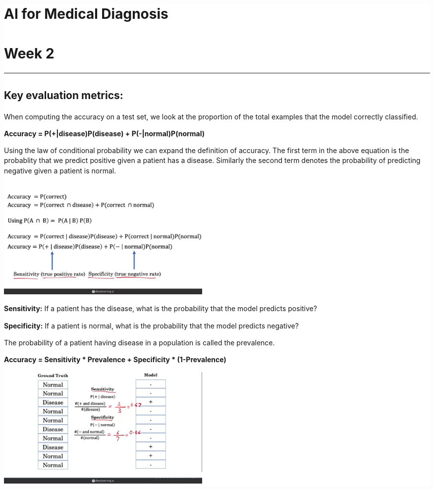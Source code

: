 # AI for Medical Diagnosis


# Week 2
---
## Key evaluation metrics:

When computing the accuracy on a test set, we look at the proportion of the total examples that the model correctly classified. 

**Accuracy = P(+|disease)P(disease) + P(-|normal)P(normal)**

Using the law of conditional probability we can expand the definition of accuracy. The first term in the above equation is the probablity that we predict positive given a patient has a disease. Similarly the second term denotes the probability of predicting negative given a patient is normal.

<img src="../../images/acc.png" width="400"></img>

**Sensitivity:** If a patient has the disease, what is the probability that the model predicts positive?

**Specificity:** If a patient is normal, what is the probability that the model predicts negative?

The probability of a patient having disease in a population is called the prevalence. 

**Accuracy = Sensitivity * Prevalence + Specificity * (1-Prevalence)**

<img src="../../images/acc2.png" width="400"></img>
